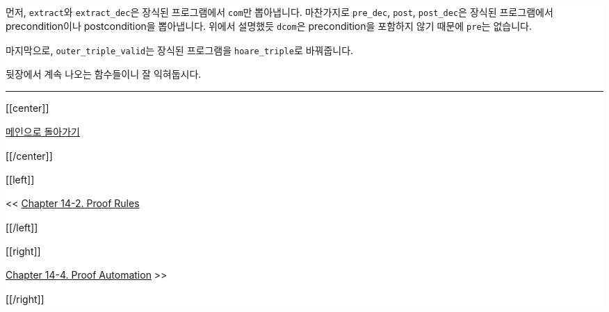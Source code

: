 ```coq, line_num
```

먼저, `extract`와 `extract_dec`은 장식된 프로그램에서 `com`만 뽑아냅니다. 마찬가지로 `pre_dec`, `post`, `post_dec`은 장식된 프로그램에서 precondition이나 postcondition을 뽑아냅니다. 위에서 설명했듯 `dcom`은 precondition을 포함하지 않기 때문에 `pre`는 없습니다.

마지막으로, `outer_triple_valid`는 장식된 프로그램을 `hoare_triple`로 바꿔줍니다.

뒷장에서 계속 나오는 함수들이니 잘 익혀둡시다.

---

[[center]]

[메인으로 돌아가기](index.html)

[[/center]]

[[left]]

<< [Chapter 14-2. Proof Rules](Chap14-2.html)

[[/left]]

[[right]]

[Chapter 14-4. Proof Automation](Chap14-4.html) >>

[[/right]]